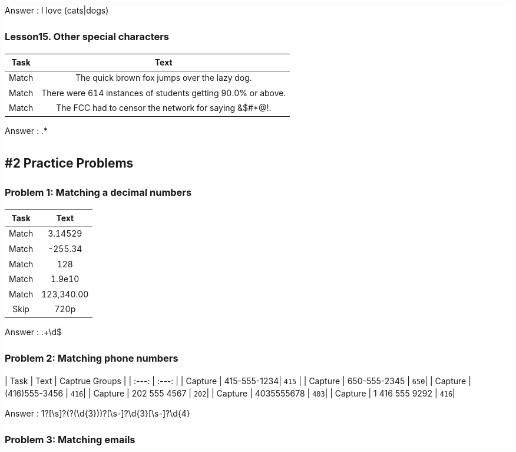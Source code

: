 Answer : I love (cats|dogs)

### Lesson15. Other special characters

| Task | Text |
| :---: | :---: |
| Match | The quick brown fox jumps over the lazy dog. |
| Match | There were 614 instances of students getting 90.0% or above. |
| Match | The FCC had to censor the network for saying &$#*@!. |

Answer : .*

## #2 Practice Problems

### Problem 1: Matching a decimal numbers

| Task | Text |
| :---: | :---: |
| Match | 3.14529 |
| Match | 	-255.34 |
| Match | 128 |
| Match | 1.9e10 |
| Match | 	123,340.00 |
| Skip | 720p |

Answer : .+\d$

### Problem 2: Matching phone numbers

| Task | Text | Captrue Groups |
| :---: | :---: |
| Capture | 415-555-1234| `415` |
| Capture | 650-555-2345 | `650`|
| Capture |	(416)555-3456 | `416`|
| Capture | 202 555 4567 | `202`|
| Capture |  4035555678 | `403`|
| Capture | 1 416 555 9292 | `416`|

Answer : 1?[\s]?\(?(\d{3})\)?[\s-]?\d{3}[\s-]?\d{4}

### Problem 3: Matching emails
